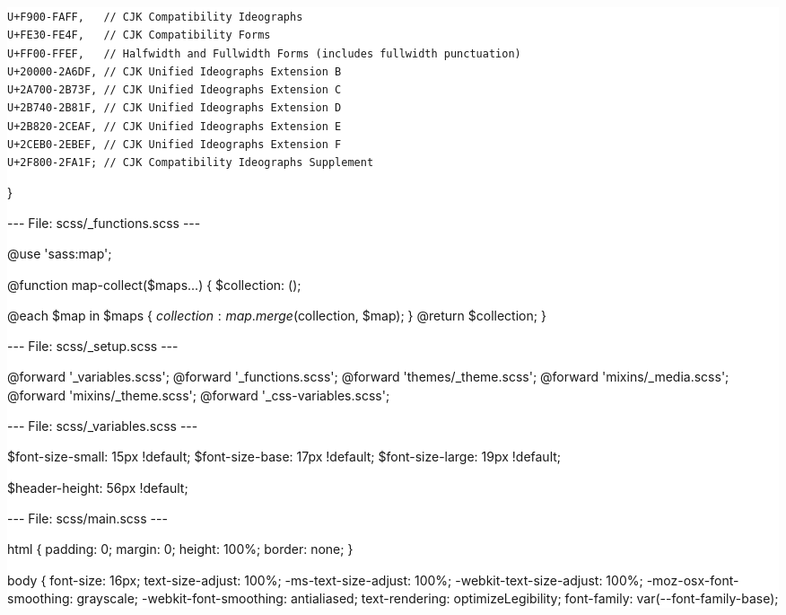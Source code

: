     U+F900-FAFF,   // CJK Compatibility Ideographs
    U+FE30-FE4F,   // CJK Compatibility Forms
    U+FF00-FFEF,   // Halfwidth and Fullwidth Forms (includes fullwidth punctuation)
    U+20000-2A6DF, // CJK Unified Ideographs Extension B
    U+2A700-2B73F, // CJK Unified Ideographs Extension C
    U+2B740-2B81F, // CJK Unified Ideographs Extension D
    U+2B820-2CEAF, // CJK Unified Ideographs Extension E
    U+2CEB0-2EBEF, // CJK Unified Ideographs Extension F
    U+2F800-2FA1F; // CJK Compatibility Ideographs Supplement
}

--- File: scss/_functions.scss ---

@use 'sass:map';

@function map-collect($maps...) {
  $collection: ();

  @each $map in $maps {
    $collection: map.merge($collection, $map);
  }
  @return $collection;
}

--- File: scss/_setup.scss ---

@forward '_variables.scss';
@forward '_functions.scss';
@forward 'themes/_theme.scss';
@forward 'mixins/_media.scss';
@forward 'mixins/_theme.scss';
@forward '_css-variables.scss';

--- File: scss/_variables.scss ---

$font-size-small: 15px !default;
$font-size-base: 17px !default;
$font-size-large: 19px !default;

$header-height: 56px !default;

--- File: scss/main.scss ---

html {
  padding: 0;
  margin: 0;
  height: 100%;
  border: none;
}

body {
  font-size: 16px;
  text-size-adjust: 100%;
  -ms-text-size-adjust: 100%;
  -webkit-text-size-adjust: 100%;
  -moz-osx-font-smoothing: grayscale;
  -webkit-font-smoothing: antialiased;
  text-rendering: optimizeLegibility;
  font-family: var(--font-family-base);
